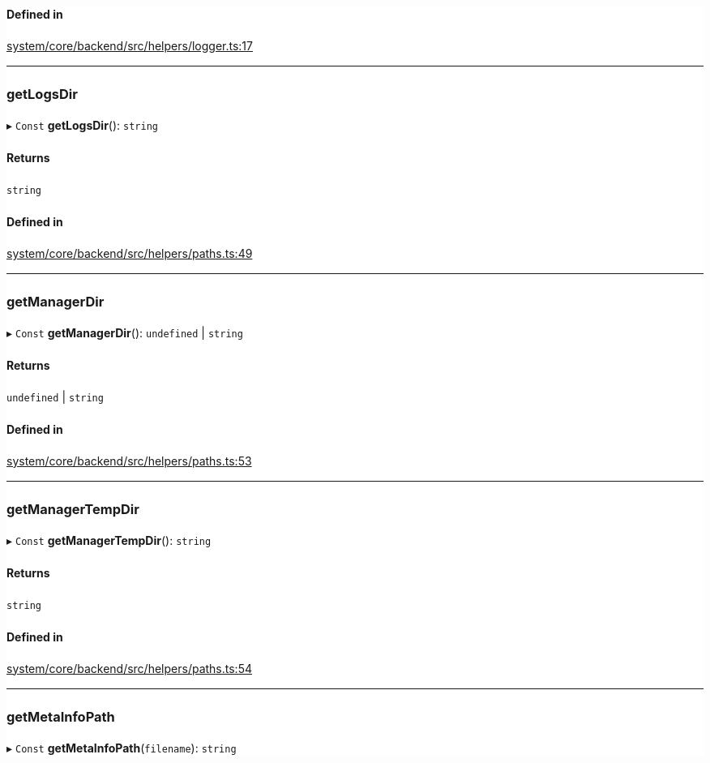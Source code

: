 #### Defined in

[system/core/backend/src/helpers/logger.ts:17](https://github.com/CromwellCMS/Cromwell/blob/master/system/core/backend/src/helpers/logger.ts#L17)

___

### getLogsDir

▸ `Const` **getLogsDir**(): `string`

#### Returns

`string`

#### Defined in

[system/core/backend/src/helpers/paths.ts:49](https://github.com/CromwellCMS/Cromwell/blob/master/system/core/backend/src/helpers/paths.ts#L49)

___

### getManagerDir

▸ `Const` **getManagerDir**(): `undefined` \| `string`

#### Returns

`undefined` \| `string`

#### Defined in

[system/core/backend/src/helpers/paths.ts:53](https://github.com/CromwellCMS/Cromwell/blob/master/system/core/backend/src/helpers/paths.ts#L53)

___

### getManagerTempDir

▸ `Const` **getManagerTempDir**(): `string`

#### Returns

`string`

#### Defined in

[system/core/backend/src/helpers/paths.ts:54](https://github.com/CromwellCMS/Cromwell/blob/master/system/core/backend/src/helpers/paths.ts#L54)

___

### getMetaInfoPath

▸ `Const` **getMetaInfoPath**(`filename`): `string`
